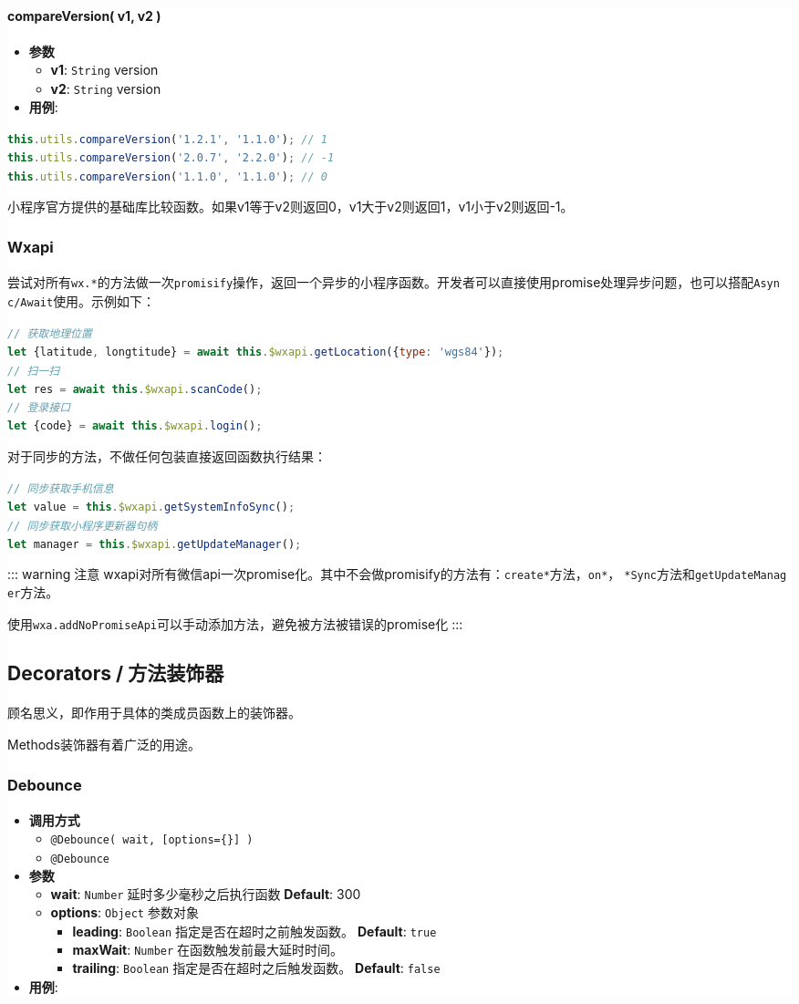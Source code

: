 #### compareVersion( v1, v2 )
- **参数**
    - **v1**: `String` version
    - **v2**: `String` version
- **用例**: 
```js
this.utils.compareVersion('1.2.1', '1.1.0'); // 1
this.utils.compareVersion('2.0.7', '2.2.0'); // -1
this.utils.compareVersion('1.1.0', '1.1.0'); // 0
```

小程序官方提供的基础库比较函数。如果v1等于v2则返回0，v1大于v2则返回1，v1小于v2则返回-1。

### Wxapi
尝试对所有`wx.*`的方法做一次`promisify`操作，返回一个异步的小程序函数。开发者可以直接使用promise处理异步问题，也可以搭配`Async/Await`使用。示例如下：

```javascript
// 获取地理位置
let {latitude, longtitude} = await this.$wxapi.getLocation({type: 'wgs84'});
// 扫一扫
let res = await this.$wxapi.scanCode();
// 登录接口
let {code} = await this.$wxapi.login();
```

对于同步的方法，不做任何包装直接返回函数执行结果：

```javascript
// 同步获取手机信息
let value = this.$wxapi.getSystemInfoSync();
// 同步获取小程序更新器句柄
let manager = this.$wxapi.getUpdateManager();
```

::: warning 注意
wxapi对所有微信api一次promise化。其中不会做promisify的方法有：`create*`方法，`on*`， `*Sync`方法和`getUpdateManager`方法。

使用`wxa.addNoPromiseApi`可以手动添加方法，避免被方法被错误的promise化
:::


## Decorators / 方法装饰器

顾名思义，即作用于具体的类成员函数上的装饰器。

Methods装饰器有着广泛的用途。

### Debounce
- **调用方式**
    - `@Debounce( wait, [options={}] )`
    - `@Debounce`
- **参数**
    - **wait**: `Number` 延时多少毫秒之后执行函数 **Default**: 300 
    - **options**: `Object` 参数对象 
        - **leading**: `Boolean` 指定是否在超时之前触发函数。 **Default**: `true`
        - **maxWait**: `Number` 在函数触发前最大延时时间。
        - **trailing**: `Boolean` 指定是否在超时之后触发函数。 **Default**: `false`
- **用例**: 
